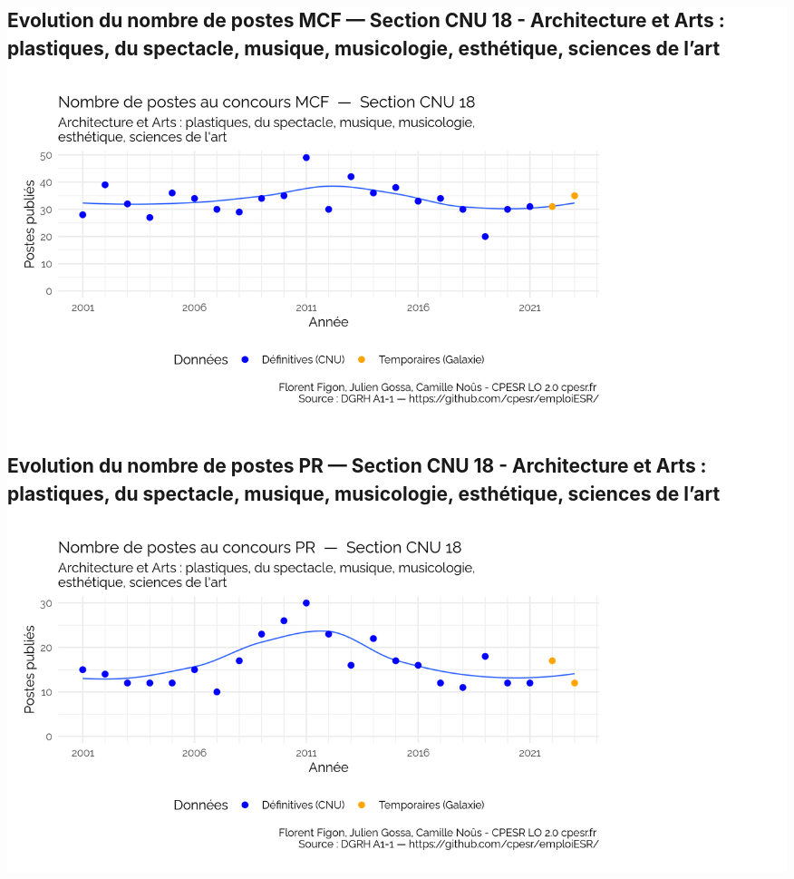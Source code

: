 ## Evolution du nombre de postes MCF — Section CNU 18 - Architecture et Arts : plastiques, du spectacle, musique, musicologie, esthétique, sciences de l’art

<img src="emploiEC-graphiques_files/figure-gfm/batch-105.png" width="672" />

## Evolution du nombre de postes PR — Section CNU 18 - Architecture et Arts : plastiques, du spectacle, musique, musicologie, esthétique, sciences de l’art

<img src="emploiEC-graphiques_files/figure-gfm/batch-106.png" width="672" />
